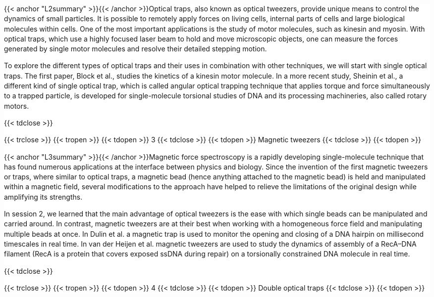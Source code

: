 
{{< anchor "L2summary" >}}{{< /anchor >}}Optical traps, also known as optical tweezers, provide unique means to control the dynamics of small particles. It is possible to remotely apply forces on living cells, internal parts of cells and large biological molecules within cells. One of the most important applications is the study of motor molecules, such as kinesin and myosin. With optical traps, which use a highly focused laser beam to hold and move microscopic objects, one can measure the forces generated by single motor molecules and resolve their detailed stepping motion.

To explore the different types of optical traps and their uses in combination with other techniques, we will start with single optical traps. The first paper, Block et al., studies the kinetics of a kinesin motor molecule. In a more recent study, Sheinin et al., a different kind of single optical trap, which is called angular optical trapping technique that applies torque and force simultaneously to a trapped particle, is developed for single-molecule torsional studies of DNA and its processing machineries, also called rotary motors.


{{< tdclose >}}

{{< trclose >}}
{{< tropen >}}
{{< tdopen >}}
3
{{< tdclose >}}
{{< tdopen >}}
Magnetic tweezers
{{< tdclose >}}
{{< tdopen >}}


{{< anchor "L3summary" >}}{{< /anchor >}}Magnetic force spectroscopy is a rapidly developing single-molecule technique that has found numerous applications at the interface between physics and biology. Since the invention of the first magnetic tweezers or traps, where similar to optical traps, a magnetic bead (hence anything attached to the magnetic bead) is held and manipulated within a magnetic field, several modifications to the approach have helped to relieve the limitations of the original design while amplifying its strengths.

In session 2, we learned that the main advantage of optical tweezers is the ease with which single beads can be manipulated and carried around. In contrast, magnetic tweezers are at their best when working with a homogeneous force field and manipulating multiple beads at once. In Dulin et al. a magnetic trap is used to monitor the opening and closing of a DNA hairpin on millisecond timescales in real time. In van der Heijen et al. magnetic tweezers are used to study the dynamics of assembly of a RecA–DNA filament (RecA is a protein that covers exposed ssDNA during repair) on a torsionally constrained DNA molecule in real time.


{{< tdclose >}}

{{< trclose >}}
{{< tropen >}}
{{< tdopen >}}
4
{{< tdclose >}}
{{< tdopen >}}
Double optical traps
{{< tdclose >}}
{{< tdopen >}}
